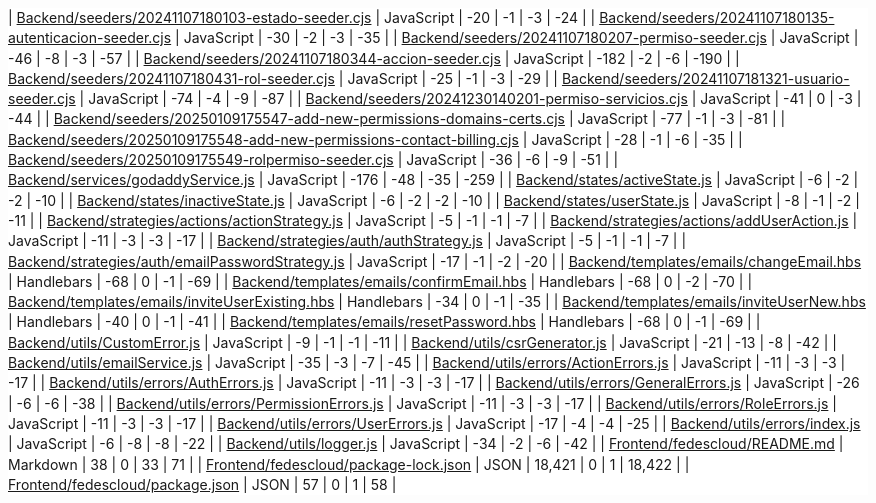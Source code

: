 | [Backend/seeders/20241107180103-estado-seeder.cjs](/Backend/seeders/20241107180103-estado-seeder.cjs) | JavaScript | -20 | -1 | -3 | -24 |
| [Backend/seeders/20241107180135-autenticacion-seeder.cjs](/Backend/seeders/20241107180135-autenticacion-seeder.cjs) | JavaScript | -30 | -2 | -3 | -35 |
| [Backend/seeders/20241107180207-permiso-seeder.cjs](/Backend/seeders/20241107180207-permiso-seeder.cjs) | JavaScript | -46 | -8 | -3 | -57 |
| [Backend/seeders/20241107180344-accion-seeder.cjs](/Backend/seeders/20241107180344-accion-seeder.cjs) | JavaScript | -182 | -2 | -6 | -190 |
| [Backend/seeders/20241107180431-rol-seeder.cjs](/Backend/seeders/20241107180431-rol-seeder.cjs) | JavaScript | -25 | -1 | -3 | -29 |
| [Backend/seeders/20241107181321-usuario-seeder.cjs](/Backend/seeders/20241107181321-usuario-seeder.cjs) | JavaScript | -74 | -4 | -9 | -87 |
| [Backend/seeders/20241230140201-permiso-servicios.cjs](/Backend/seeders/20241230140201-permiso-servicios.cjs) | JavaScript | -41 | 0 | -3 | -44 |
| [Backend/seeders/20250109175547-add-new-permissions-domains-certs.cjs](/Backend/seeders/20250109175547-add-new-permissions-domains-certs.cjs) | JavaScript | -77 | -1 | -3 | -81 |
| [Backend/seeders/20250109175548-add-new-permissions-contact-billing.cjs](/Backend/seeders/20250109175548-add-new-permissions-contact-billing.cjs) | JavaScript | -28 | -1 | -6 | -35 |
| [Backend/seeders/20250109175549-rolpermiso-seeder.cjs](/Backend/seeders/20250109175549-rolpermiso-seeder.cjs) | JavaScript | -36 | -6 | -9 | -51 |
| [Backend/services/godaddyService.js](/Backend/services/godaddyService.js) | JavaScript | -176 | -48 | -35 | -259 |
| [Backend/states/activeState.js](/Backend/states/activeState.js) | JavaScript | -6 | -2 | -2 | -10 |
| [Backend/states/inactiveState.js](/Backend/states/inactiveState.js) | JavaScript | -6 | -2 | -2 | -10 |
| [Backend/states/userState.js](/Backend/states/userState.js) | JavaScript | -8 | -1 | -2 | -11 |
| [Backend/strategies/actions/actionStrategy.js](/Backend/strategies/actions/actionStrategy.js) | JavaScript | -5 | -1 | -1 | -7 |
| [Backend/strategies/actions/addUserAction.js](/Backend/strategies/actions/addUserAction.js) | JavaScript | -11 | -3 | -3 | -17 |
| [Backend/strategies/auth/authStrategy.js](/Backend/strategies/auth/authStrategy.js) | JavaScript | -5 | -1 | -1 | -7 |
| [Backend/strategies/auth/emailPasswordStrategy.js](/Backend/strategies/auth/emailPasswordStrategy.js) | JavaScript | -17 | -1 | -2 | -20 |
| [Backend/templates/emails/changeEmail.hbs](/Backend/templates/emails/changeEmail.hbs) | Handlebars | -68 | 0 | -1 | -69 |
| [Backend/templates/emails/confirmEmail.hbs](/Backend/templates/emails/confirmEmail.hbs) | Handlebars | -68 | 0 | -2 | -70 |
| [Backend/templates/emails/inviteUserExisting.hbs](/Backend/templates/emails/inviteUserExisting.hbs) | Handlebars | -34 | 0 | -1 | -35 |
| [Backend/templates/emails/inviteUserNew.hbs](/Backend/templates/emails/inviteUserNew.hbs) | Handlebars | -40 | 0 | -1 | -41 |
| [Backend/templates/emails/resetPassword.hbs](/Backend/templates/emails/resetPassword.hbs) | Handlebars | -68 | 0 | -1 | -69 |
| [Backend/utils/CustomError.js](/Backend/utils/CustomError.js) | JavaScript | -9 | -1 | -1 | -11 |
| [Backend/utils/csrGenerator.js](/Backend/utils/csrGenerator.js) | JavaScript | -21 | -13 | -8 | -42 |
| [Backend/utils/emailService.js](/Backend/utils/emailService.js) | JavaScript | -35 | -3 | -7 | -45 |
| [Backend/utils/errors/ActionErrors.js](/Backend/utils/errors/ActionErrors.js) | JavaScript | -11 | -3 | -3 | -17 |
| [Backend/utils/errors/AuthErrors.js](/Backend/utils/errors/AuthErrors.js) | JavaScript | -11 | -3 | -3 | -17 |
| [Backend/utils/errors/GeneralErrors.js](/Backend/utils/errors/GeneralErrors.js) | JavaScript | -26 | -6 | -6 | -38 |
| [Backend/utils/errors/PermissionErrors.js](/Backend/utils/errors/PermissionErrors.js) | JavaScript | -11 | -3 | -3 | -17 |
| [Backend/utils/errors/RoleErrors.js](/Backend/utils/errors/RoleErrors.js) | JavaScript | -11 | -3 | -3 | -17 |
| [Backend/utils/errors/UserErrors.js](/Backend/utils/errors/UserErrors.js) | JavaScript | -17 | -4 | -4 | -25 |
| [Backend/utils/errors/index.js](/Backend/utils/errors/index.js) | JavaScript | -6 | -8 | -8 | -22 |
| [Backend/utils/logger.js](/Backend/utils/logger.js) | JavaScript | -34 | -2 | -6 | -42 |
| [Frontend/fedescloud/README.md](/Frontend/fedescloud/README.md) | Markdown | 38 | 0 | 33 | 71 |
| [Frontend/fedescloud/package-lock.json](/Frontend/fedescloud/package-lock.json) | JSON | 18,421 | 0 | 1 | 18,422 |
| [Frontend/fedescloud/package.json](/Frontend/fedescloud/package.json) | JSON | 57 | 0 | 1 | 58 |